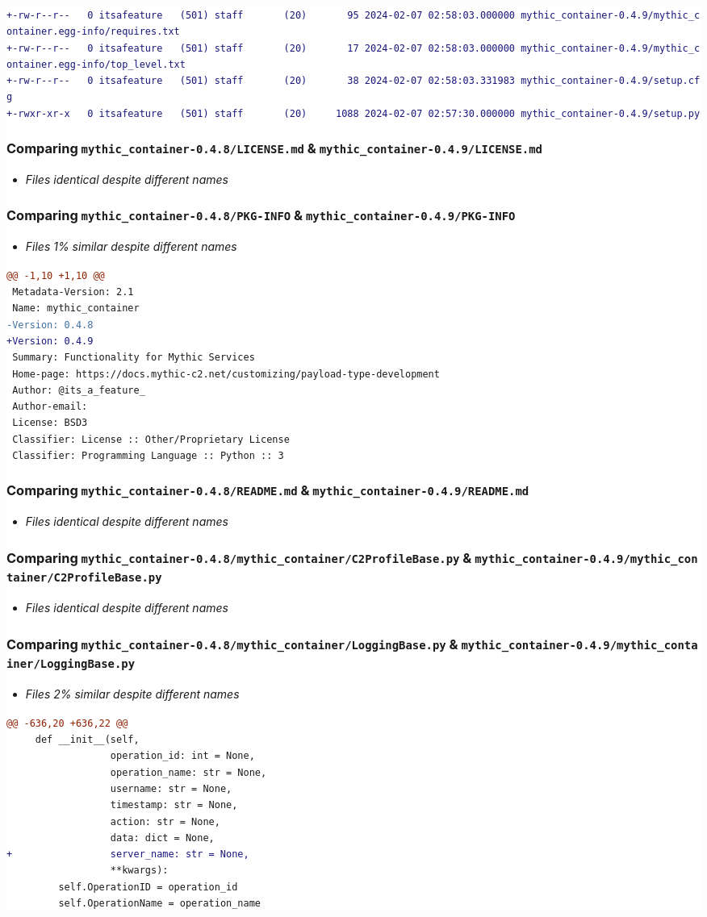 ```diff
+-rw-r--r--   0 itsafeature   (501) staff       (20)       95 2024-02-07 02:58:03.000000 mythic_container-0.4.9/mythic_container.egg-info/requires.txt
+-rw-r--r--   0 itsafeature   (501) staff       (20)       17 2024-02-07 02:58:03.000000 mythic_container-0.4.9/mythic_container.egg-info/top_level.txt
+-rw-r--r--   0 itsafeature   (501) staff       (20)       38 2024-02-07 02:58:03.331983 mythic_container-0.4.9/setup.cfg
+-rwxr-xr-x   0 itsafeature   (501) staff       (20)     1088 2024-02-07 02:57:30.000000 mythic_container-0.4.9/setup.py
```

### Comparing `mythic_container-0.4.8/LICENSE.md` & `mythic_container-0.4.9/LICENSE.md`

 * *Files identical despite different names*

### Comparing `mythic_container-0.4.8/PKG-INFO` & `mythic_container-0.4.9/PKG-INFO`

 * *Files 1% similar despite different names*

```diff
@@ -1,10 +1,10 @@
 Metadata-Version: 2.1
 Name: mythic_container
-Version: 0.4.8
+Version: 0.4.9
 Summary: Functionality for Mythic Services
 Home-page: https://docs.mythic-c2.net/customizing/payload-type-development
 Author: @its_a_feature_
 Author-email: 
 License: BSD3
 Classifier: License :: Other/Proprietary License
 Classifier: Programming Language :: Python :: 3
```

### Comparing `mythic_container-0.4.8/README.md` & `mythic_container-0.4.9/README.md`

 * *Files identical despite different names*

### Comparing `mythic_container-0.4.8/mythic_container/C2ProfileBase.py` & `mythic_container-0.4.9/mythic_container/C2ProfileBase.py`

 * *Files identical despite different names*

### Comparing `mythic_container-0.4.8/mythic_container/LoggingBase.py` & `mythic_container-0.4.9/mythic_container/LoggingBase.py`

 * *Files 2% similar despite different names*

```diff
@@ -636,20 +636,22 @@
     def __init__(self,
                  operation_id: int = None,
                  operation_name: str = None,
                  username: str = None,
                  timestamp: str = None,
                  action: str = None,
                  data: dict = None,
+                 server_name: str = None,
                  **kwargs):
         self.OperationID = operation_id
         self.OperationName = operation_name
```